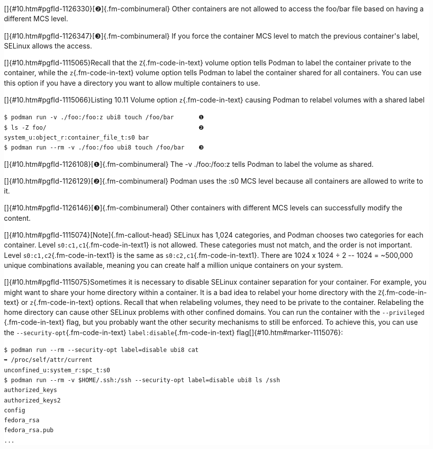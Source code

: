 []{#10.htm#pgfId-1126330}[❷]{.fm-combinumeral} Other containers are not
allowed to access the foo/bar file based on having a different MCS
level.

[]{#10.htm#pgfId-1126347}[❸]{.fm-combinumeral} If you force the
container MCS level to match the previous container's label, SELinux
allows the access.

[]{#10.htm#pgfId-1115065}Recall that the `Z`{.fm-code-in-text} volume
option tells Podman to label the container private to the container,
while the `z`{.fm-code-in-text} volume option tells Podman to label the
container shared for all containers. You can use this option if you have
a directory you want to allow multiple containers to use.

[]{#10.htm#pgfId-1115066}Listing 10.11 Volume option
`z`{.fm-code-in-text} causing Podman to relabel volumes with a shared
label

``` programlisting
$ podman run -v ./foo:/foo:z ubi8 touch /foo/bar       ❶
$ ls -Z foo/                                           ❷
system_u:object_r:container_file_t:s0 bar
$ podman run --rm -v ./foo:/foo ubi8 touch /foo/bar    ❸
```

[]{#10.htm#pgfId-1126108}[❶]{.fm-combinumeral} The -v ./foo:/foo:z tells
Podman to label the volume as shared.

[]{#10.htm#pgfId-1126129}[❷]{.fm-combinumeral} Podman uses the :s0 MCS
level because all containers are allowed to write to it.

[]{#10.htm#pgfId-1126146}[❸]{.fm-combinumeral} Other containers with
different MCS levels can successfully modify the content.

[]{#10.htm#pgfId-1115074}[Note]{.fm-callout-head} SELinux has 1,024
categories, and Podman chooses two categories for each container. Level
`s0:c1,c1`{.fm-code-in-text1} is not allowed. These categories must not
match, and the order is not important. Level
`s0:c1,c2`{.fm-code-in-text1} is the same as
`s0:c2,c1`{.fm-code-in-text1}. There are 1024 x 1024 ÷ 2 -- 1024 =
\~500,000 unique combinations available, meaning you can create half a
million unique containers on your system.

[]{#10.htm#pgfId-1115075}Sometimes it is necessary to disable SELinux
container separation for your container. For example, you might want to
share your home directory within a container. It is a bad idea to
relabel your home directory with the `Z`{.fm-code-in-text} or
`z`{.fm-code-in-text} options. Recall that when relabeling volumes, they
need to be private to the container. Relabeling the home directory can
cause other SELinux problems with other confined domains. You can run
the container with the `--privileged`{.fm-code-in-text} flag, but you
probably want the other security mechanisms to still be enforced. To
achieve this, you can use the `--security-opt`{.fm-code-in-text}
`label:disable`{.fm-code-in-text} flag[]{#10.htm#marker-1115076}:

``` programlisting
$ podman run --rm --security-opt label=disable ubi8 cat 
➥ /proc/self/attr/current
unconfined_u:system_r:spc_t:s0
$ podman run --rm -v $HOME/.ssh:/ssh --security-opt label=disable ubi8 ls /ssh
authorized_keys
authorized_keys2
config
fedora_rsa
fedora_rsa.pub
...
```
